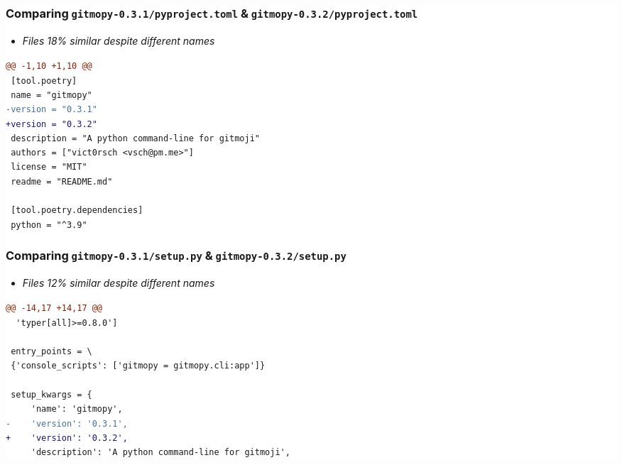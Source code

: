 ### Comparing `gitmopy-0.3.1/pyproject.toml` & `gitmopy-0.3.2/pyproject.toml`

 * *Files 18% similar despite different names*

```diff
@@ -1,10 +1,10 @@
 [tool.poetry]
 name = "gitmopy"
-version = "0.3.1"
+version = "0.3.2"
 description = "A python command-line for gitmoji"
 authors = ["vict0rsch <vsch@pm.me>"]
 license = "MIT"
 readme = "README.md"
 
 [tool.poetry.dependencies]
 python = "^3.9"
```

### Comparing `gitmopy-0.3.1/setup.py` & `gitmopy-0.3.2/setup.py`

 * *Files 12% similar despite different names*

```diff
@@ -14,17 +14,17 @@
  'typer[all]>=0.8.0']
 
 entry_points = \
 {'console_scripts': ['gitmopy = gitmopy.cli:app']}
 
 setup_kwargs = {
     'name': 'gitmopy',
-    'version': '0.3.1',
+    'version': '0.3.2',
     'description': 'A python command-line for gitmoji',
```